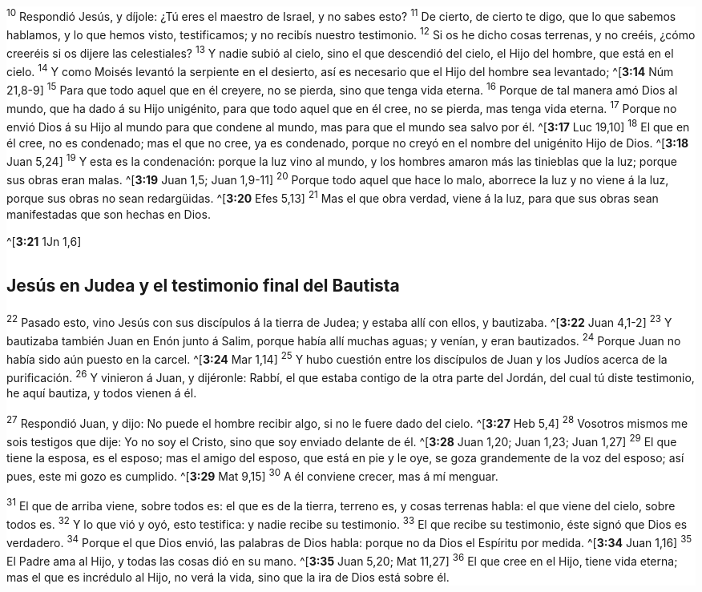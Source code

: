 <sup class='bibleverse'>10</sup> Respondió Jesús, y díjole: ¿Tú eres el maestro de Israel, y no sabes esto? <sup class='bibleverse'>11</sup> De cierto, de cierto te digo, que lo que sabemos hablamos, y lo que hemos visto, testificamos; y no recibís nuestro testimonio. <sup class='bibleverse'>12</sup> Si os he dicho cosas terrenas, y no creéis, ¿cómo creeréis si os dijere las celestiales? <sup class='bibleverse'>13</sup> Y nadie subió al cielo, sino el que descendió del cielo, el Hijo del hombre, que está en el cielo. <sup class='bibleverse'>14</sup> Y como Moisés levantó la serpiente en el desierto, así es necesario que el Hijo del hombre sea levantado; ^[**3:14** Núm 21,8-9] <sup class='bibleverse'>15</sup> Para que todo aquel que en él creyere, no se pierda, sino que tenga vida eterna. <sup class='bibleverse'>16</sup> Porque de tal manera amó Dios al mundo, que ha dado á su Hijo unigénito, para que todo aquel que en él cree, no se pierda, mas tenga vida eterna. <sup class='bibleverse'>17</sup> Porque no envió Dios á su Hijo al mundo para que condene al mundo, mas para que el mundo sea salvo por él. ^[**3:17** Luc 19,10] <sup class='bibleverse'>18</sup> El que en él cree, no es condenado; mas el que no cree, ya es condenado, porque no creyó en el nombre del unigénito Hijo de Dios. ^[**3:18** Juan 5,24] <sup class='bibleverse'>19</sup> Y esta es la condenación: porque la luz vino al mundo, y los hombres amaron más las tinieblas que la luz; porque sus obras eran malas. ^[**3:19** Juan 1,5; Juan 1,9-11] <sup class='bibleverse'>20</sup> Porque todo aquel que hace lo malo, aborrece la luz y no viene á la luz, porque sus obras no sean redargüidas. ^[**3:20** Efes 5,13] <sup class='bibleverse'>21</sup> Mas el que obra verdad, viene á la luz, para que sus obras sean manifestadas que son hechas en Dios. 

^[**3:21** 1Jn 1,6] 
     

## Jesús en Judea y el testimonio final del Bautista
<sup class='bibleverse'>22</sup> Pasado esto, vino Jesús con sus discípulos á la tierra de Judea; y estaba allí con ellos, y bautizaba. ^[**3:22** Juan 4,1-2] <sup class='bibleverse'>23</sup> Y bautizaba también Juan en Enón junto á Salim, porque había allí muchas aguas; y venían, y eran bautizados. <sup class='bibleverse'>24</sup> Porque Juan no había sido aún puesto en la carcel. ^[**3:24** Mar 1,14] <sup class='bibleverse'>25</sup> Y hubo cuestión entre los discípulos de Juan y los Judíos acerca de la purificación. <sup class='bibleverse'>26</sup> Y vinieron á Juan, y dijéronle: Rabbí, el que estaba contigo de la otra parte del Jordán, del cual tú diste testimonio, he aquí bautiza, y todos vienen á él. 

 

<sup class='bibleverse'>27</sup> Respondió Juan, y dijo: No puede el hombre recibir algo, si no le fuere dado del cielo. ^[**3:27** Heb 5,4] <sup class='bibleverse'>28</sup> Vosotros mismos me sois testigos que dije: Yo no soy el Cristo, sino que soy enviado delante de él. ^[**3:28** Juan 1,20; Juan 1,23; Juan 1,27] <sup class='bibleverse'>29</sup> El que tiene la esposa, es el esposo; mas el amigo del esposo, que está en pie y le oye, se goza grandemente de la voz del esposo; así pues, este mi gozo es cumplido. ^[**3:29** Mat 9,15] <sup class='bibleverse'>30</sup> A él conviene crecer, mas á mí menguar. 

  

<sup class='bibleverse'>31</sup> El que de arriba viene, sobre todos es: el que es de la tierra, terreno es, y cosas terrenas habla: el que viene del cielo, sobre todos es. <sup class='bibleverse'>32</sup> Y lo que vió y oyó, esto testifica: y nadie recibe su testimonio. <sup class='bibleverse'>33</sup> El que recibe su testimonio, éste signó que Dios es verdadero. <sup class='bibleverse'>34</sup> Porque el que Dios envió, las palabras de Dios habla: porque no da Dios el Espíritu por medida. ^[**3:34** Juan 1,16] <sup class='bibleverse'>35</sup> El Padre ama al Hijo, y todas las cosas dió en su mano. ^[**3:35** Juan 5,20; Mat 11,27] <sup class='bibleverse'>36</sup> El que cree en el Hijo, tiene vida eterna; mas el que es incrédulo al Hijo, no verá la vida, sino que la ira de Dios está sobre él.
 